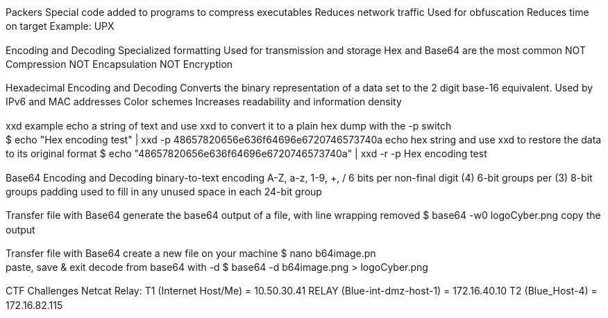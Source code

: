 Packers
    Special code added to programs to compress executables
    Reduces network traffic
    Used for obfuscation
    Reduces time on target
    Example: UPX

Encoding and Decoding
    Specialized formatting
    Used for transmission and storage
    Hex and Base64 are the most common
    NOT Compression
    NOT Encapsulation
    NOT Encryption

Hexadecimal Encoding and Decoding
    Converts the binary representation of a data set to the 2 digit base-16 equivalent.
    Used by IPv6 and MAC addresses
    Color schemes
    Increases readability and information density


xxd example
    echo a string of text and use xxd to convert it to a plain hex dump with the -p switch\
      $ echo "Hex encoding test" | xxd -p
      48657820656e636f64696e6720746573740a
    echo hex string and use xxd to restore the data to its original format
      $ echo "48657820656e636f64696e6720746573740a" | xxd -r -p
      Hex encoding test

Base64 Encoding and Decoding
    binary-to-text encoding
        A-Z, a-z, 1-9, +, /
    6 bits per non-final digit
        (4) 6-bit groups per (3) 8-bit groups
    padding used to fill in any unused space in each 24-bit group

Transfer file with Base64
    generate the base64 output of a file, with line wrapping removed
      $ base64 -w0 logoCyber.png
    copy the output

Transfer file with Base64
  create a new file on your machine
      $ nano b64image.pn  
    paste, save & exit
  decode from base64 with -d
      $ base64 -d b64image.png > logoCyber.png


      

CTF Challenges Netcat Relay:
       T1  (Internet Host/Me) = 10.50.30.41
       RELAY (Blue-int-dmz-host-1) = 172.16.40.10 
       T2  (Blue_Host-4) = 172.16.82.115
